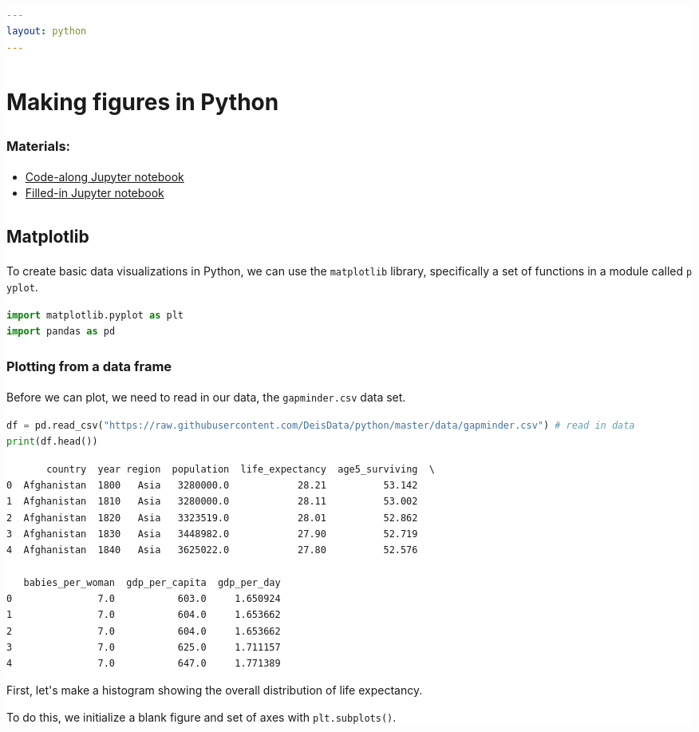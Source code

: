 ```yaml
---
layout: python
---
```



# Making figures in Python

### Materials:

- <a href="https://colab.research.google.com/github/DeisData/python/blob/master/sequential/figures-codealong.ipynb" target="_blank">Code-along Jupyter notebook</a>
- <a href="https://colab.research.google.com/github/DeisData/python/blob/master/sequential/figures.ipynb" target="_blank">Filled-in Jupyter notebook</a>

## Matplotlib

To create basic data visualizations in Python, we can use the `matplotlib` library, specifically a set of functions in a module called `pyplot`. 


```python
import matplotlib.pyplot as plt
import pandas as pd
```

### Plotting from a data frame

Before we can plot, we need to read in our data, the `gapminder.csv` data set.

```python
df = pd.read_csv("https://raw.githubusercontent.com/DeisData/python/master/data/gapminder.csv") # read in data
print(df.head())
```

           country  year region  population  life_expectancy  age5_surviving  \
    0  Afghanistan  1800   Asia   3280000.0            28.21          53.142   
    1  Afghanistan  1810   Asia   3280000.0            28.11          53.002   
    2  Afghanistan  1820   Asia   3323519.0            28.01          52.862   
    3  Afghanistan  1830   Asia   3448982.0            27.90          52.719   
    4  Afghanistan  1840   Asia   3625022.0            27.80          52.576   
    
       babies_per_woman  gdp_per_capita  gdp_per_day  
    0               7.0           603.0     1.650924  
    1               7.0           604.0     1.653662  
    2               7.0           604.0     1.653662  
    3               7.0           625.0     1.711157  
    4               7.0           647.0     1.771389  


First, let's make a histogram showing the overall distribution of life expectancy. 

To do this, we initialize a blank figure and set of axes with `plt.subplots()`. 

